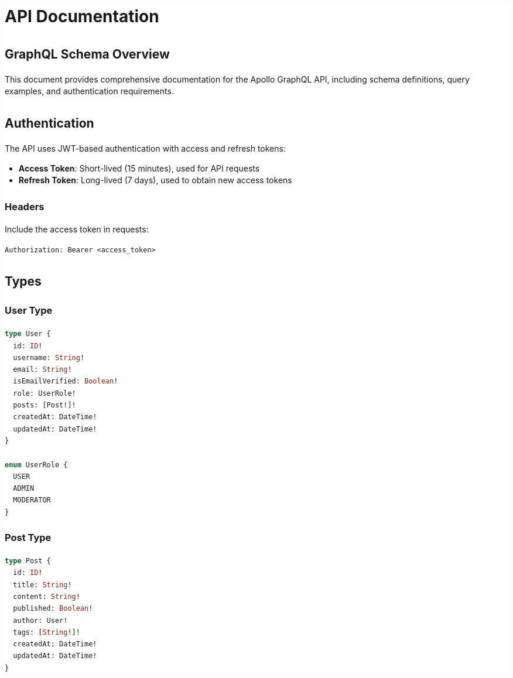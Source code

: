 # API Documentation

## GraphQL Schema Overview

This document provides comprehensive documentation for the Apollo GraphQL API, including schema definitions, query examples, and authentication requirements.

## Authentication

The API uses JWT-based authentication with access and refresh tokens:

- **Access Token**: Short-lived (15 minutes), used for API requests
- **Refresh Token**: Long-lived (7 days), used to obtain new access tokens

### Headers

Include the access token in requests:

```
Authorization: Bearer <access_token>
```

## Types

### User Type

```graphql
type User {
  id: ID!
  username: String!
  email: String!
  isEmailVerified: Boolean!
  role: UserRole!
  posts: [Post!]!
  createdAt: DateTime!
  updatedAt: DateTime!
}

enum UserRole {
  USER
  ADMIN
  MODERATOR
}
```

### Post Type

```graphql
type Post {
  id: ID!
  title: String!
  content: String!
  published: Boolean!
  author: User!
  tags: [String!]!
  createdAt: DateTime!
  updatedAt: DateTime!
}
```
